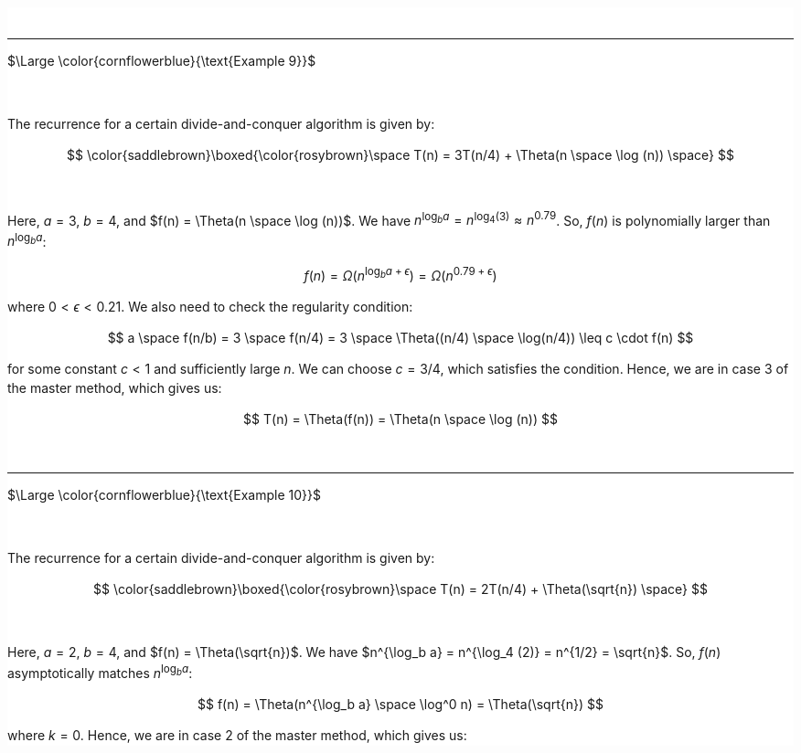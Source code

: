 <br/>

--------------------------------------------------------------------

$\Large \color{cornflowerblue}{\text{Example 9}}$

<br/>

The recurrence for a certain divide-and-conquer algorithm is given by:

$$
\color{saddlebrown}\boxed{\color{rosybrown}\space T(n) = 3T(n/4) + \Theta(n \space \log (n)) \space}
$$

<br/>

Here, $a = 3$, $b = 4$, and $f(n) = \Theta(n \space \log (n))$. We have $n^{\log_b a} = n^{\log_4(3)} \approx n^{0.79}$. So, $f(n)$ is polynomially larger than $n^{\log_b a}$:

$$
f(n) = \Omega(n^{\log_b a + \epsilon}) = \Omega(n^{0.79 + \epsilon})
$$

where $0 <\epsilon < 0.21$. We also need to check the regularity condition:

$$
a \space f(n/b) = 3 \space f(n/4) = 3 \space \Theta((n/4) \space \log(n/4)) \leq c \cdot f(n)
$$  

for some constant $c < 1$ and sufficiently large $n$. We can choose $c = 3/4$, which satisfies the condition. Hence, we are in case 3 of the master method, which gives us:

$$
T(n) = \Theta(f(n)) = \Theta(n \space \log (n))
$$

<br/>

--------------------------------------------------------------------

$\Large \color{cornflowerblue}{\text{Example 10}}$

<br/>

The recurrence for a certain divide-and-conquer algorithm is given by:

$$
\color{saddlebrown}\boxed{\color{rosybrown}\space T(n) = 2T(n/4) + \Theta(\sqrt{n}) \space}
$$

<br/>

Here, $a = 2$, $b = 4$, and $f(n) = \Theta(\sqrt{n})$. We have $n^{\log_b a} = n^{\log_4 (2)} = n^{1/2} = \sqrt{n}$. So, $f(n)$ asymptotically matches $n^{\log_b a}$:

$$
f(n) = \Theta(n^{\log_b a} \space \log^0 n) = \Theta(\sqrt{n})
$$

where $k = 0$. Hence, we are in case 2 of the master method, which gives us:
